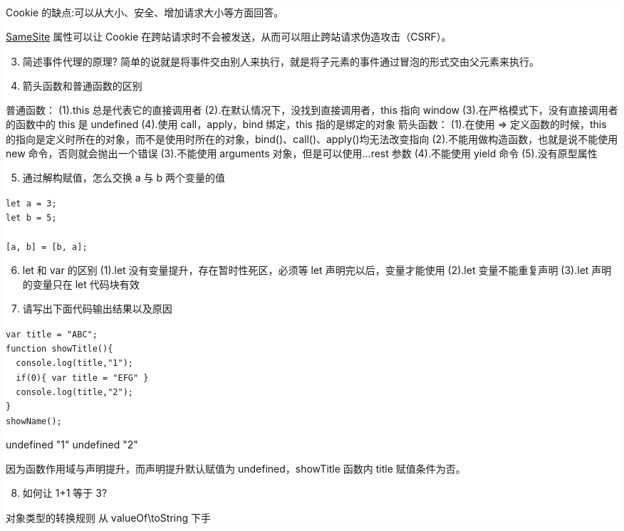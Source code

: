    Cookie 的缺点:可以从大小、安全、增加请求大小等方面回答。

   [SameSite](https://segmentfault.com/a/1190000022210375/) 属性可以让 Cookie 在跨站请求时不会被发送，从而可以阻止跨站请求伪造攻击（CSRF）。

3. 简述事件代理的原理?
   简单的说就是将事件交由别人来执行，就是将子元素的事件通过冒泡的形式交由父元素来执行。

4. 箭头函数和普通函数的区别

普通函数：
(1).this 总是代表它的直接调用者
(2).在默认情况下，没找到直接调用者，this 指向 window
(3).在严格模式下，没有直接调用者的函数中的 this 是 undefined
(4).使用 call，apply，bind 绑定，this 指的是绑定的对象
箭头函数：
(1).在使用 => 定义函数的时候，this 的指向是定义时所在的对象，而不是使用时所在的对象，bind()、call()、apply()均无法改变指向
(2).不能用做构造函数，也就是说不能使用 new 命令，否则就会抛出一个错误
(3).不能使用 arguments 对象，但是可以使用…rest 参数
(4).不能使用 yield 命令
(5).没有原型属性

5. 通过解构赋值，怎么交换 a 与 b 两个变量的值

```
let a = 3;
let b = 5;

[a, b] = [b, a];
```

6. let 和 var 的区别
   (1).let 没有变量提升，存在暂时性死区，必须等 let 声明完以后，变量才能使用
   (2).let 变量不能重复声明
   (3).let 声明的变量只在 let 代码块有效

7. 请写出下面代码输出结果以及原因

```
var title = "ABC";
function showTitle(){
  console.log(title,"1");
  if(0){ var title = "EFG" }
  console.log(title,"2");
}
showName();

```

undefined "1"
undefined "2"

因为函数作用域与声明提升，而声明提升默认赋值为 undefined，showTitle 函数内 title 赋值条件为否。

8. 如何让 1+1 等于 3?

对象类型的转换规则
从 valueOf\toString 下手
